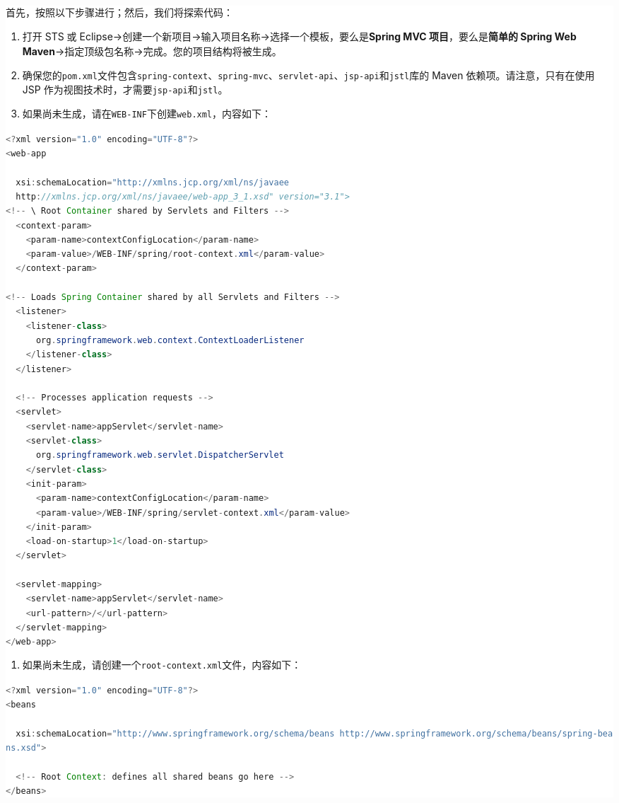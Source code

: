 首先，按照以下步骤进行；然后，我们将探索代码：

1.  打开 STS 或 Eclipse→创建一个新项目→输入项目名称→选择一个模板，要么是**Spring MVC 项目**，要么是**简单的 Spring Web Maven**→指定顶级包名称→完成。您的项目结构将被生成。

1.  确保您的`pom.xml`文件包含`spring-context`、`spring-mvc`、`servlet-api`、`jsp-api`和`jstl`库的 Maven 依赖项。请注意，只有在使用 JSP 作为视图技术时，才需要`jsp-api`和`jstl`。

1.  如果尚未生成，请在`WEB-INF`下创建`web.xml`，内容如下：

```java
<?xml version="1.0" encoding="UTF-8"?>
<web-app 

  xsi:schemaLocation="http://xmlns.jcp.org/xml/ns/javaee
  http://xmlns.jcp.org/xml/ns/javaee/web-app_3_1.xsd" version="3.1">
<!-- \ Root Container shared by Servlets and Filters -->
  <context-param>
    <param-name>contextConfigLocation</param-name>
    <param-value>/WEB-INF/spring/root-context.xml</param-value>
  </context-param>

<!-- Loads Spring Container shared by all Servlets and Filters -->
  <listener>
    <listener-class>
      org.springframework.web.context.ContextLoaderListener
    </listener-class>
  </listener>

  <!-- Processes application requests -->
  <servlet>
    <servlet-name>appServlet</servlet-name>
    <servlet-class>
      org.springframework.web.servlet.DispatcherServlet
    </servlet-class>
    <init-param>
      <param-name>contextConfigLocation</param-name>
      <param-value>/WEB-INF/spring/servlet-context.xml</param-value>
    </init-param>
    <load-on-startup>1</load-on-startup>
  </servlet>

  <servlet-mapping>
    <servlet-name>appServlet</servlet-name>
    <url-pattern>/</url-pattern>
  </servlet-mapping>
</web-app>
```

1.  如果尚未生成，请创建一个`root-context.xml`文件，内容如下：

```java
<?xml version="1.0" encoding="UTF-8"?>
<beans 

  xsi:schemaLocation="http://www.springframework.org/schema/beans http://www.springframework.org/schema/beans/spring-beans.xsd">

  <!-- Root Context: defines all shared beans go here -->
</beans>
```
